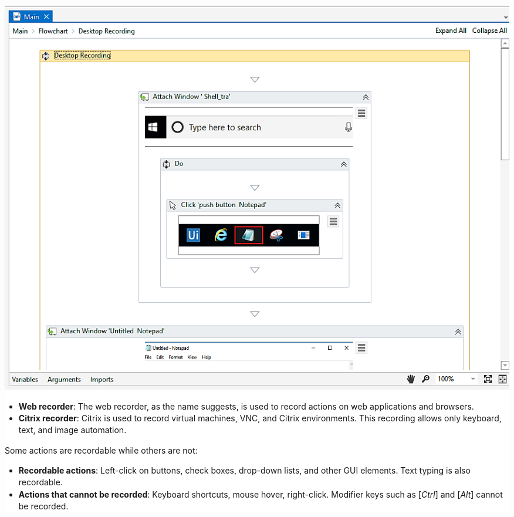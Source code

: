 ![](./images/2f8403e6-ac3c-4d81-b4ab-c14e03e80c0c.png)



-   **Web recorder**: The web recorder, as the name suggests,
    is used to record actions on web
    applications and browsers.
-   **Citrix recorder**: Citrix is used to record virtual machines, VNC, and Citrix
    environments. This recording allows only keyboard, text, and image
    automation.


Some actions are recordable while others are not:


-   **Recordable actions**: Left-click on buttons, check
    boxes, drop-down lists, and other GUI elements. Text typing is also
    recordable.
-   **Actions that cannot be recorded**: Keyboard shortcuts,
    mouse hover, right-click. Modifier keys such as [*Ctrl*]
    and [*Alt*] cannot be recorded.
